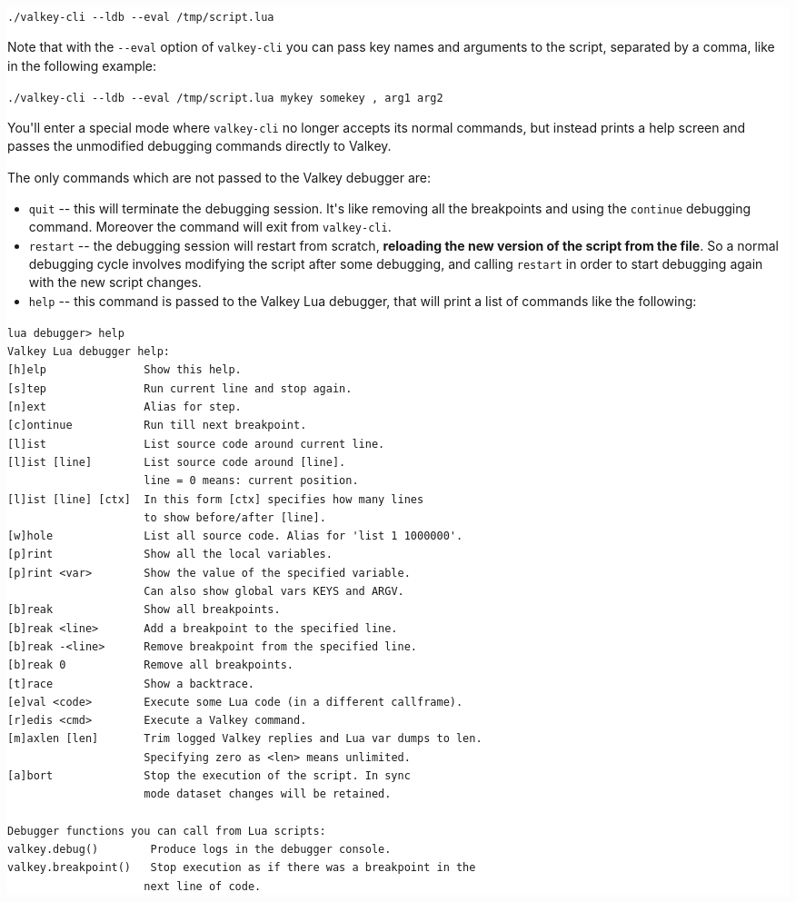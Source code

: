     ./valkey-cli --ldb --eval /tmp/script.lua

Note that with the `--eval` option of `valkey-cli` you can pass key names and arguments to the script, separated by a comma, like in the following example:

```
./valkey-cli --ldb --eval /tmp/script.lua mykey somekey , arg1 arg2
```

You'll enter a special mode where `valkey-cli` no longer accepts its normal
commands, but instead prints a help screen and passes the unmodified debugging
commands directly to Valkey.

The only commands which are not passed to the Valkey debugger are:

* `quit` -- this will terminate the debugging session.
It's like removing all the breakpoints and using the `continue` debugging command.
Moreover the command will exit from `valkey-cli`.
* `restart` -- the debugging session will restart from scratch, **reloading the new version of the script from the file**.
So a normal debugging cycle involves modifying the script after some debugging, and calling `restart` in order to start debugging again with the new script changes.
* `help` -- this command is passed to the Valkey Lua debugger, that will print a list of commands like the following:

```
lua debugger> help
Valkey Lua debugger help:
[h]elp               Show this help.
[s]tep               Run current line and stop again.
[n]ext               Alias for step.
[c]ontinue           Run till next breakpoint.
[l]ist               List source code around current line.
[l]ist [line]        List source code around [line].
                     line = 0 means: current position.
[l]ist [line] [ctx]  In this form [ctx] specifies how many lines
                     to show before/after [line].
[w]hole              List all source code. Alias for 'list 1 1000000'.
[p]rint              Show all the local variables.
[p]rint <var>        Show the value of the specified variable.
                     Can also show global vars KEYS and ARGV.
[b]reak              Show all breakpoints.
[b]reak <line>       Add a breakpoint to the specified line.
[b]reak -<line>      Remove breakpoint from the specified line.
[b]reak 0            Remove all breakpoints.
[t]race              Show a backtrace.
[e]val <code>        Execute some Lua code (in a different callframe).
[r]edis <cmd>        Execute a Valkey command.
[m]axlen [len]       Trim logged Valkey replies and Lua var dumps to len.
                     Specifying zero as <len> means unlimited.
[a]bort              Stop the execution of the script. In sync
                     mode dataset changes will be retained.

Debugger functions you can call from Lua scripts:
valkey.debug()        Produce logs in the debugger console.
valkey.breakpoint()   Stop execution as if there was a breakpoint in the
                     next line of code.
```

